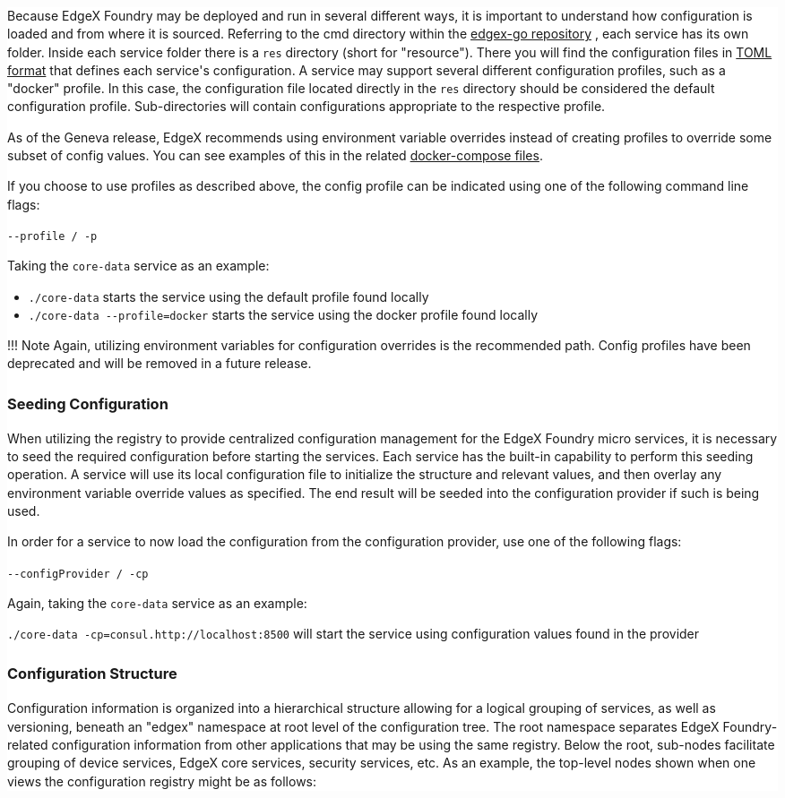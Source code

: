 Because EdgeX Foundry may be deployed and run in several different ways,
it is important to understand how configuration is loaded and from where
it is sourced. Referring to the cmd directory within the [edgex-go repository](https://github.com/edgexfoundry/edgex-go) , each service has
its own folder. Inside each service folder there is a `res` directory
(short for "resource"). There you will find the configuration files in
[TOML format](https://github.com/toml-lang/toml) that defines each
service's configuration. A service may support several different
configuration profiles, such as a "docker" profile. In this case, the
configuration file located directly in the `res` directory should be
considered the default configuration profile. Sub-directories will
contain configurations appropriate to the respective profile.

As of the Geneva release, EdgeX recommends using environment variable
overrides instead of creating profiles to override some subset of config
values. You can see examples of this in the related [docker-compose files](https://github.com/edgexfoundry/edgex-compose/tree/hanoi).

If you choose to use profiles as described above, the config profile
can be indicated using one of the following command line flags:

`--profile / -p`

Taking the `core-data` service as an example:

-   `./core-data` starts the service using the default profile found locally
-   `./core-data --profile=docker` starts the service using the docker profile found locally

!!! Note
    Again, utilizing environment variables for configuration overrides is the recommended path. Config profiles have been deprecated and will be removed in a future release.

### Seeding Configuration

When utilizing the registry to provide centralized configuration
management for the EdgeX Foundry micro services, it is necessary to seed
the required configuration before starting the services. Each service
has the built-in capability to perform this seeding operation. A service
will use its local configuration file to initialize the structure and
relevant values, and then overlay any environment variable override values as specified. The end result will be seeded into the configuration provider if such is being used.

In order for a service to now load the
configuration from the configuration provider, use one of the following flags:

`--configProvider / -cp`

Again, taking the `core-data` service as an example:

`./core-data -cp=consul.http://localhost:8500` will start the service using configuration values found in the provider

### Configuration Structure

Configuration information is organized into a hierarchical structure
allowing for a logical grouping of services, as well as versioning,
beneath an "edgex" namespace at root level of the configuration tree.
The root namespace separates EdgeX Foundry-related configuration
information from other applications that may be using the same registry.
Below the root, sub-nodes facilitate grouping of device services, EdgeX
core services, security services, etc. As an example, the top-level
nodes shown when one views the configuration registry might be as
follows:
